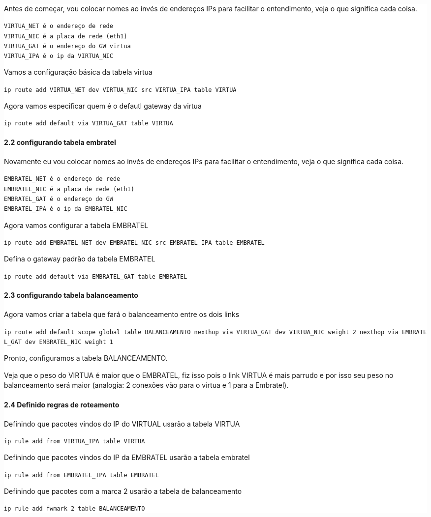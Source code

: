 Antes de começar, vou colocar nomes ao invés de endereços IPs para facilitar o entendimento, veja o que significa cada coisa.


    VIRTUA_NET é o endereço de rede
    VIRTUA_NIC é a placa de rede (eth1)
    VIRTUA_GAT é o endereço do GW virtua
    VIRTUA_IPA é o ip da VIRTUA_NIC

Vamos a configuração básica da tabela virtua

    ip route add VIRTUA_NET dev VIRTUA_NIC src VIRTUA_IPA table VIRTUA

Agora vamos especificar quem é o defautl gateway da virtua

    ip route add default via VIRTUA_GAT table VIRTUA

#### 2.2 configurando tabela embratel

Novamente eu vou colocar nomes ao invés de endereços IPs para facilitar o entendimento, veja o que significa cada coisa.


    EMBRATEL_NET é o endereço de rede
    EMBRATEL_NIC é a placa de rede (eth1)
    EMBRATEL_GAT é o endereço do GW
    EMBRATEL_IPA é o ip da EMBRATEL_NIC

Agora vamos configurar a tabela EMBRATEL

    ip route add EMBRATEL_NET dev EMBRATEL_NIC src EMBRATEL_IPA table EMBRATEL

Defina o gateway padrão da tabela EMBRATEL
    
    ip route add default via EMBRATEL_GAT table EMBRATEL

#### 2.3 configurando tabela balanceamento

Agora vamos criar a tabela que fará o balanceamento entre os dois links

    ip route add default scope global table BALANCEAMENTO nexthop via VIRTUA_GAT dev VIRTUA_NIC weight 2 nexthop via EMBRATEL_GAT dev EMBRATEL_NIC weight 1

Pronto, configuramos a tabela BALANCEAMENTO.

Veja que o peso do VIRTUA é maior que o EMBRATEL, fiz isso pois o link VIRTUA é mais parrudo e por isso seu peso no balanceamento será maior (analogia: 2 conexões vão para o virtua e 1 para a Embratel).

#### 2.4 Definido regras de roteamento

Definindo que pacotes vindos do IP do VIRTUAL usarão a tabela VIRTUA

    ip rule add from VIRTUA_IPA table VIRTUA

Definindo que pacotes vindos do IP da EMBRATEL usarão a tabela embratel

    ip rule add from EMBRATEL_IPA table EMBRATEL

Definindo que pacotes com a marca 2 usarão a tabela de balanceamento

    ip rule add fwmark 2 table BALANCEAMENTO
